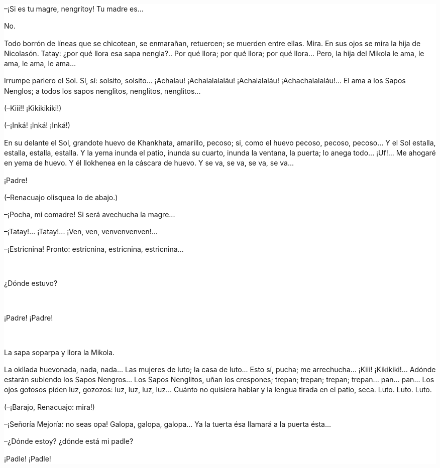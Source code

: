 –¡Si es tu magre, nengritoy! Tu madre es...

No.

Todo borrón de líneas que se chicotean, se enmarañan, retuercen;
se muerden entre ellas. Mira. En sus ojos se mira la hija de Nicolasón.
Tatay: ¿por qué llora esa sapa nengla?.. Por qué llora; por qué llora; por
qué llora... Pero, la hija del Mikola le ama, le ama, le ama, le ama...

Irrumpe parlero el Sol. Sí, sí: solsito, solsito... ¡Achalau! ¡Achalalalaláu! ¡Achalalaláu! ¡Achachalalaláu!... El ama a los Sapos Nenglos; a
todos los sapos nenglitos, nenglitos, nenglitos...

(–Kiii!! ¡Kikikikiki!)

(–¡Inká! ¡Inká! ¡Inká!)

En su delante el Sol, grandote huevo de Khankhata, amarillo,
pecoso; si, como el huevo pecoso, pecoso, pecoso... Y el Sol estalla,
estalla, estalla, estalla. Y la yema inunda el patio, inunda su cuarto,
inunda la ventana, la puerta; lo anega todo... ¡Uf!... Me ahogaré en yema
de huevo. Y él llokhenea en la cáscara de huevo. Y se va, se va, se va,
se va...

¡Padre!

(–Renacuajo olisquea lo de abajo.)

–¡Pocha, mi comadre! Si será avechucha la magre...

–¡Tatay!... ¡Tatay!... ¡Ven, ven, venvenvenven!...

–¡Estricnina! Pronto: estricnina, estricnina, estricnina...

<br>

¿Dónde estuvo?

<br>

¡Padre! ¡Padre!

<br>

La sapa soparpa y llora la Mikola.

La okllada huevonada, nada, nada... Las mujeres de luto; la casa
de luto... Esto sí, pucha; me arrechucha... ¡Kiii! ¡Kikikiki!... Adónde
estarán subiendo los Sapos Nengros... Los Sapos Nenglitos, uñan los
crespones; trepan; trepan; trepan; trepan... pan... pan... Los ojos
gotosos piden luz, gozozos: luz, luz, luz, luz... Cuánto no quisiera
hablar y la lengua tirada en el patio, seca. Luto. Luto. Luto.

(–¡Barajo, Renacuajo: mira!)

–¡Señoría Mejoría: no seas opa! Galopa, galopa, galopa... Ya la
tuerta ésa llamará a la puerta ésta...

–¿Dónde estoy? ¿dónde está mi padle?

¡Padle! ¡Padle!

